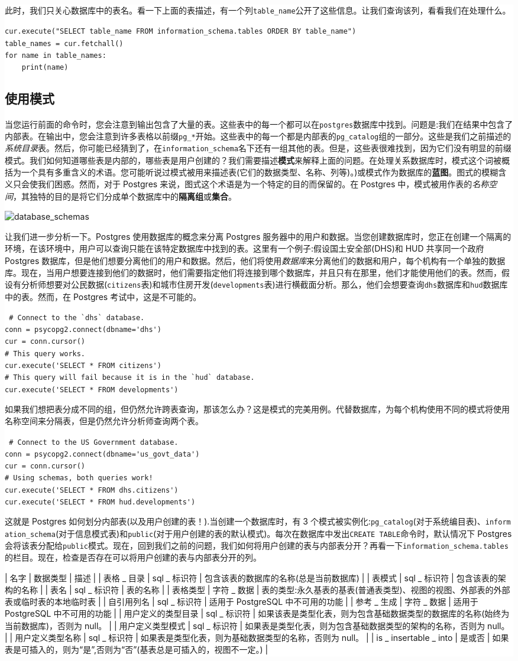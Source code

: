 此时，我们只关心数据库中的表名。看一下上面的表描述，有一个列`table_name`公开了这些信息。让我们查询该列，看看我们在处理什么。

```
cur.execute("SELECT table_name FROM information_schema.tables ORDER BY table_name")
table_names = cur.fetchall()
for name in table_names:
    print(name)
```

## 使用模式

当您运行前面的命令时，您会注意到输出包含了大量的表。这些表中的每一个都可以在`postgres`数据库中找到。问题是:我们在结果中包含了内部表。在输出中，您会注意到许多表格以前缀`pg_*`开始。这些表中的每一个都是内部表的`pg_catalog`组的一部分。这些是我们之前描述的*系统目录*表。然后，你可能已经猜到了，在`information_schema`名下还有一组其他的表。但是，这些表很难找到，因为它们没有明显的前缀模式。我们如何知道哪些表是内部的，哪些表是用户创建的？我们需要描述**模式**来解释上面的问题。在处理关系数据库时，模式这个词被概括为一个具有多重含义的术语。您可能听说过模式被用来描述表(它们的数据类型、名称、列等)。)或模式作为数据库的**蓝图**。图式的模糊含义只会使我们困惑。然而，对于 Postgres 来说，图式这个术语是为一个特定的目的而保留的。在 Postgres 中，模式被用作表的*名称空间*，其独特的目的是将它们分成单个数据库中的**隔离组**或**集合**。

![database_schemas](../Images/b02bf9be870851c6af5e684d87aaf0ab.png)

让我们进一步分析一下。Postgres 使用数据库的概念来分离 Postgres 服务器中的用户和数据。当您创建数据库时，您正在创建一个隔离的环境，在该环境中，用户可以查询只能在该特定数据库中找到的表。这里有一个例子:假设国土安全部(DHS)和 HUD 共享同一个政府 Postgres 数据库，但是他们想要分离他们的用户和数据。然后，他们将使用*数据库*来分离他们的数据和用户，每个机构有一个单独的数据库。现在，当用户想要连接到他们的数据时，他们需要指定他们将连接到哪个数据库，并且只有在那里，他们才能使用他们的表。然而，假设有分析师想要对公民数据(`citizens`表)和城市住房开发(`developments`表)进行横截面分析。那么，他们会想要查询`dhs`数据库和`hud`数据库中的表。然而，在 Postgres 考试中，这是不可能的。

```
 # Connect to the `dhs` database.
conn = psycopg2.connect(dbname='dhs')
cur = conn.cursor()
# This query works.
cur.execute('SELECT * FROM citizens') 
# This query will fail because it is in the `hud` database.
cur.execute('SELECT * FROM developments')
```

如果我们想把表分成不同的组，但仍然允许跨表查询，那该怎么办？这是模式的完美用例。代替数据库，为每个机构使用不同的模式将使用名称空间来分隔表，但是仍然允许分析师查询两个表。

```
 # Connect to the US Government database.
conn = psycopg2.connect(dbname='us_govt_data')
cur = conn.cursor()
# Using schemas, both queries work!
cur.execute('SELECT * FROM dhs.citizens')
cur.execute('SELECT * FROM hud.developments') 
```

这就是 Postgres 如何划分内部表(以及用户创建的表！).当创建一个数据库时，有 3 个模式被实例化:`pg_catalog`(对于系统编目表)、`information_schema`(对于信息模式表)和`public`(对于用户创建的表的默认模式)。每次在数据库中发出`CREATE TABLE`命令时，默认情况下 Postgres 会将该表分配给`public`模式。现在，回到我们之前的问题，我们如何将用户创建的表与内部表分开？再看一下`information_schema.tables`的栏目。现在，检查是否存在可以将用户创建的表与内部表分开的列。

| 名字 | 数据类型 | 描述 |
| 表格 _ 目录 | sql _ 标识符 | 包含该表的数据库的名称(总是当前数据库) |
| 表模式 | sql _ 标识符 | 包含该表的架构的名称 |
| 表名 | sql _ 标识符 | 表的名称 |
| 表格类型 | 字符 _ 数据 | 表的类型:永久基表的基表(普通表类型)、视图的视图、外部表的外部表或临时表的本地临时表 |
| 自引用列名 | sql _ 标识符 | 适用于 PostgreSQL 中不可用的功能 |
| 参考 _ 生成 | 字符 _ 数据 | 适用于 PostgreSQL 中不可用的功能 |
| 用户定义的类型目录 | sql _ 标识符 | 如果该表是类型化表，则为包含基础数据类型的数据库的名称(始终为当前数据库)，否则为 null。 |
| 用户定义类型模式 | sql _ 标识符 | 如果表是类型化表，则为包含基础数据类型的架构的名称，否则为 null。 |
| 用户定义类型名称 | sql _ 标识符 | 如果表是类型化表，则为基础数据类型的名称，否则为 null。 |
| is _ insertable _ into | 是或否 | 如果表是可插入的，则为“是”,否则为“否”(基表总是可插入的，视图不一定。) |